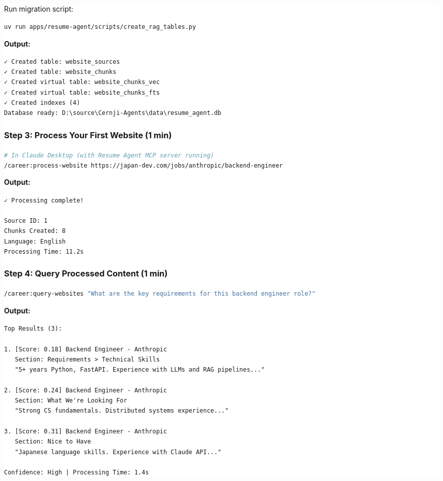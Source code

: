 Run migration script:

```bash
uv run apps/resume-agent/scripts/create_rag_tables.py
```

**Output:**
```
✓ Created table: website_sources
✓ Created table: website_chunks
✓ Created virtual table: website_chunks_vec
✓ Created virtual table: website_chunks_fts
✓ Created indexes (4)
Database ready: D:\source\Cernji-Agents\data\resume_agent.db
```

### Step 3: Process Your First Website (1 min)

```bash
# In Claude Desktop (with Resume Agent MCP server running)
/career:process-website https://japan-dev.com/jobs/anthropic/backend-engineer
```

**Output:**
```
✓ Processing complete!

Source ID: 1
Chunks Created: 8
Language: English
Processing Time: 11.2s
```

### Step 4: Query Processed Content (1 min)

```bash
/career:query-websites "What are the key requirements for this backend engineer role?"
```

**Output:**
```
Top Results (3):

1. [Score: 0.18] Backend Engineer - Anthropic
   Section: Requirements > Technical Skills
   "5+ years Python, FastAPI. Experience with LLMs and RAG pipelines..."

2. [Score: 0.24] Backend Engineer - Anthropic
   Section: What We're Looking For
   "Strong CS fundamentals. Distributed systems experience..."

3. [Score: 0.31] Backend Engineer - Anthropic
   Section: Nice to Have
   "Japanese language skills. Experience with Claude API..."

Confidence: High | Processing Time: 1.4s
```
